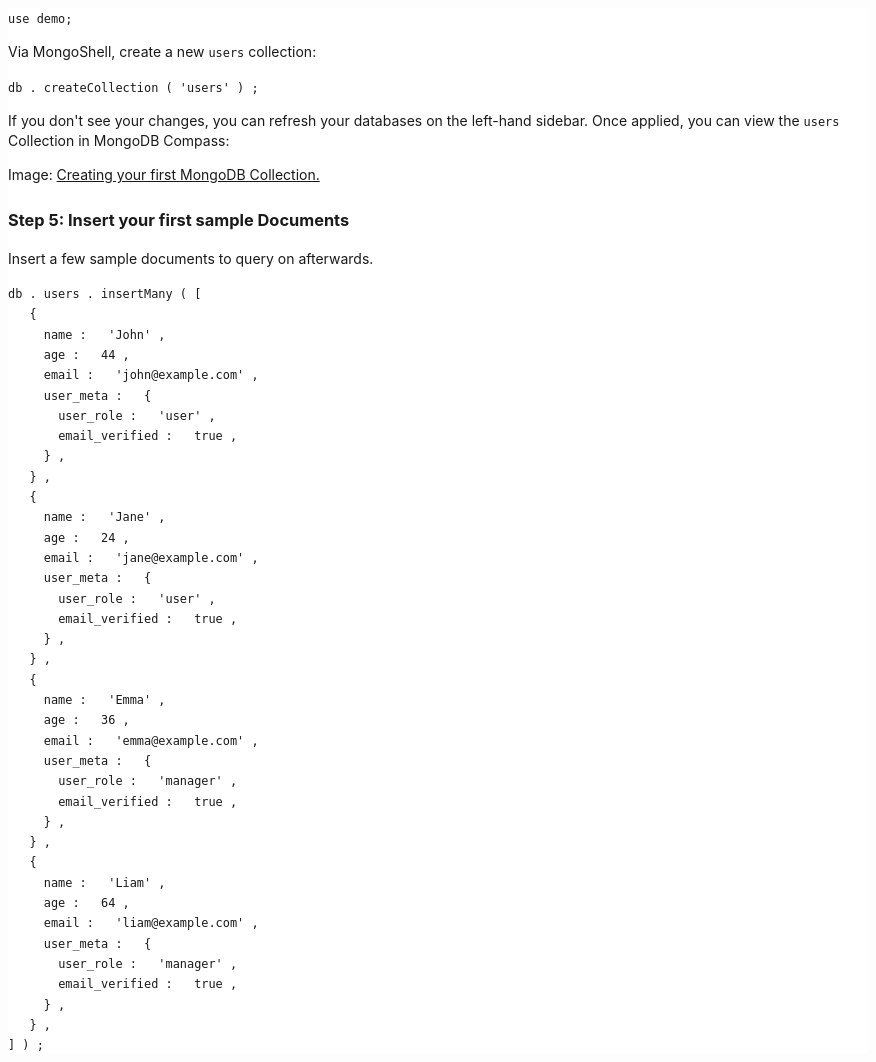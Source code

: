 `use demo;`

Via MongoShell, create a new `users` collection:

`db . createCollection ( 'users' ) ;`

If you don't see your changes, you can refresh your databases on the left-hand sidebar. Once applied, you can view the `users` Collection in MongoDB Compass:

Image: [ Creating your first MongoDB Collection. ](https://hasura.io/docs/assets/images/mongo-collection-7b277fcac148f178e2bb3064cce842af.png)

### Step 5: Insert your first sample Documents​

Insert a few sample documents to query on afterwards.

```
db . users . insertMany ( [
   {
     name :   'John' ,
     age :   44 ,
     email :   'john@example.com' ,
     user_meta :   {
       user_role :   'user' ,
       email_verified :   true ,
     } ,
   } ,
   {
     name :   'Jane' ,
     age :   24 ,
     email :   'jane@example.com' ,
     user_meta :   {
       user_role :   'user' ,
       email_verified :   true ,
     } ,
   } ,
   {
     name :   'Emma' ,
     age :   36 ,
     email :   'emma@example.com' ,
     user_meta :   {
       user_role :   'manager' ,
       email_verified :   true ,
     } ,
   } ,
   {
     name :   'Liam' ,
     age :   64 ,
     email :   'liam@example.com' ,
     user_meta :   {
       user_role :   'manager' ,
       email_verified :   true ,
     } ,
   } ,
] ) ;
```
